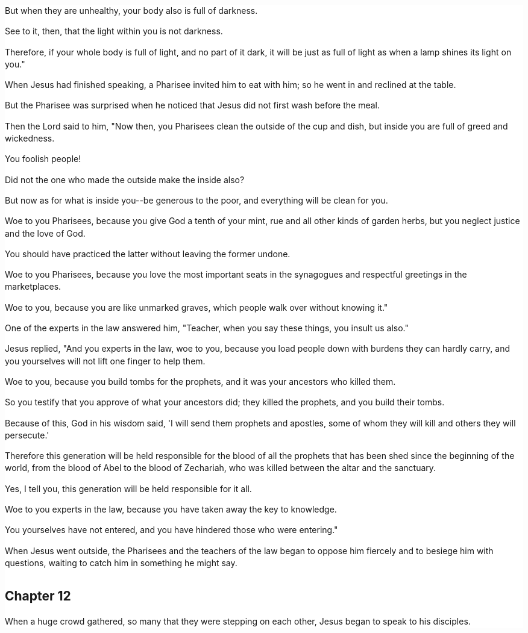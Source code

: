 But when they are unhealthy, your body also is full of darkness.

See to it, then, that the light within you is not darkness.

Therefore, if your whole body is full of light, and no part of it dark, it will be just as full of light as when a lamp shines its light on you."

When Jesus had finished speaking, a Pharisee invited him to eat with him; so he went in and reclined at the table.

But the Pharisee was surprised when he noticed that Jesus did not first wash before the meal.

Then the Lord said to him, "Now then, you Pharisees clean the outside of the cup and dish, but inside you are full of greed and wickedness.

You foolish people!

Did not the one who made the outside make the inside also?

But now as for what is inside you--be generous to the poor, and everything will be clean for you.

Woe to you Pharisees, because you give God a tenth of your mint, rue and all other kinds of garden herbs, but you neglect justice and the love of God.

You should have practiced the latter without leaving the former undone.

Woe to you Pharisees, because you love the most important seats in the synagogues and respectful greetings in the marketplaces.

Woe to you, because you are like unmarked graves, which people walk over without knowing it."

One of the experts in the law answered him, "Teacher, when you say these things, you insult us also."

Jesus replied, "And you experts in the law, woe to you, because you load people down with burdens they can hardly carry, and you yourselves will not lift one finger to help them.

Woe to you, because you build tombs for the prophets, and it was your ancestors who killed them.

So you testify that you approve of what your ancestors did; they killed the prophets, and you build their tombs.

Because of this, God in his wisdom said, 'I will send them prophets and apostles, some of whom they will kill and others they will persecute.'

Therefore this generation will be held responsible for the blood of all the prophets that has been shed since the beginning of the world, from the blood of Abel to the blood of Zechariah, who was killed between the altar and the sanctuary.

Yes, I tell you, this generation will be held responsible for it all.

Woe to you experts in the law, because you have taken away the key to knowledge.

You yourselves have not entered, and you have hindered those who were entering."

When Jesus went outside, the Pharisees and the teachers of the law began to oppose him fiercely and to besiege him with questions, waiting to catch him in something he might say.

## Chapter 12

When a huge crowd gathered, so many that they were stepping on each other, Jesus began to speak to his disciples.
